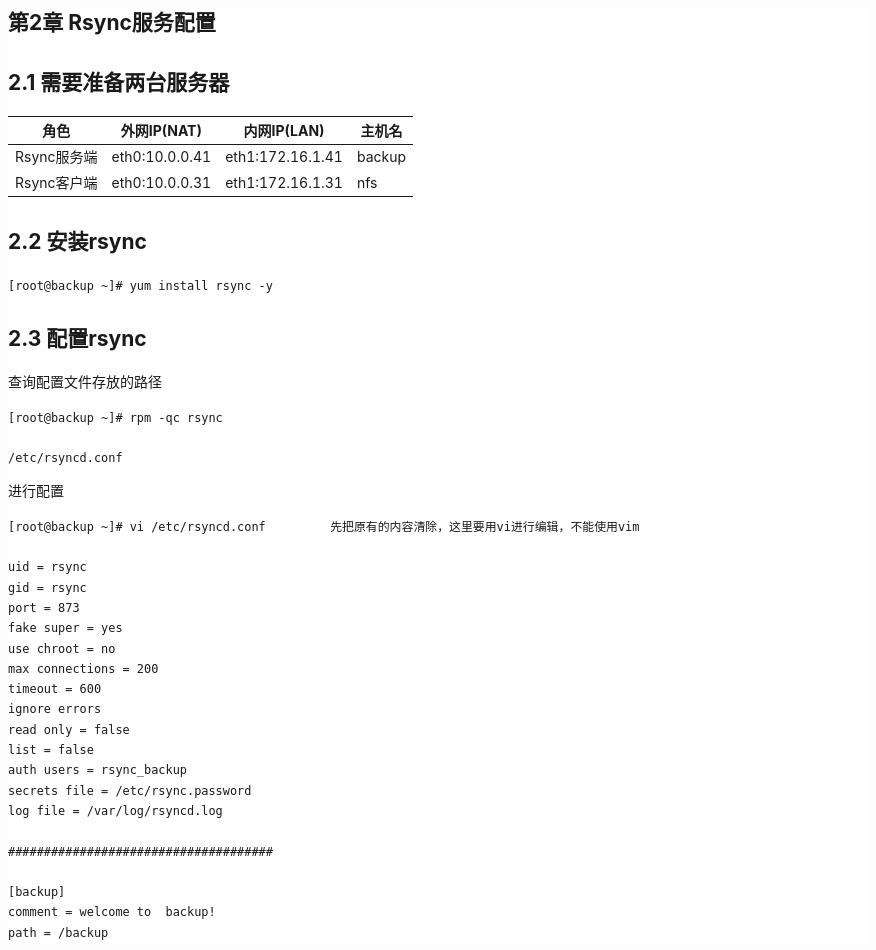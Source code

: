 
## 第2章 Rsync服务配置

## 2.1 需要准备两台服务器
| 角色 | 外网IP(NAT) | 内网IP(LAN) | 主机名 |
| - | - | - | - |
| Rsync服务端 | eth0:10.0.0.41 | eth1:172.16.1.41 | backup |
| Rsync客户端 | eth0:10.0.0.31 | eth1:172.16.1.31 | nfs |


## 2.2 安装rsync

```
[root@backup ~]# yum install rsync -y
```


## 2.3 配置rsync

查询配置文件存放的路径

```
[root@backup ~]# rpm -qc rsync

/etc/rsyncd.conf
```

进行配置

```
[root@backup ~]# vi /etc/rsyncd.conf         先把原有的内容清除，这里要用vi进行编辑，不能使用vim

uid = rsync
gid = rsync
port = 873
fake super = yes
use chroot = no
max connections = 200
timeout = 600
ignore errors
read only = false
list = false
auth users = rsync_backup
secrets file = /etc/rsync.password
log file = /var/log/rsyncd.log

#####################################

[backup]
comment = welcome to  backup!
path = /backup
```


[100]: http://rsync.samba.org/